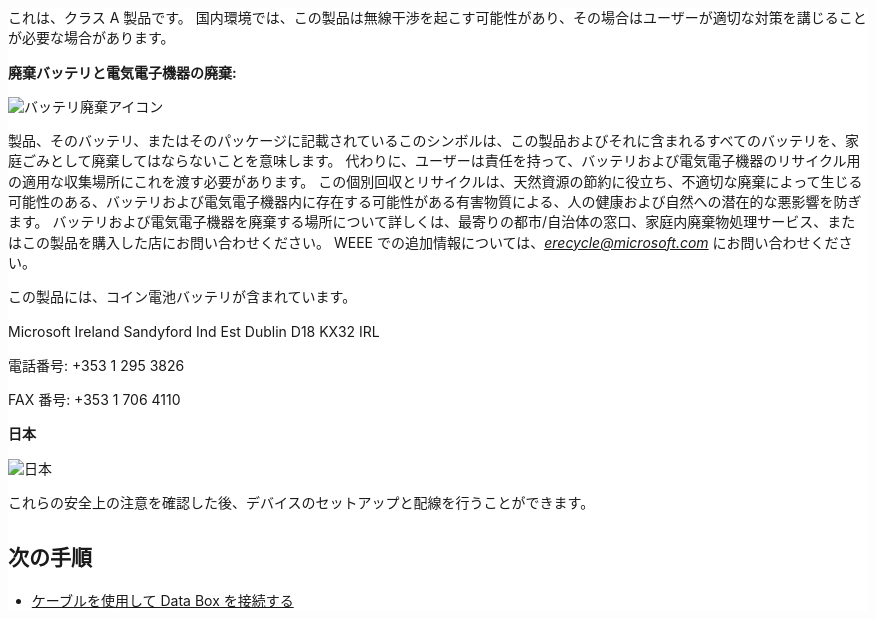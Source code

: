 これは、クラス A 製品です。 国内環境では、この製品は無線干渉を起こす可能性があり、その場合はユーザーが適切な対策を講じることが必要な場合があります。

**廃棄バッテリと電気電子機器の廃棄:**

![バッテリ廃棄アイコン](./media/data-box-safety/battery_disposal_icon.png)

製品、そのバッテリ、またはそのパッケージに記載されているこのシンボルは、この製品およびそれに含まれるすべてのバッテリを、家庭ごみとして廃棄してはならないことを意味します。 代わりに、ユーザーは責任を持って、バッテリおよび電気電子機器のリサイクル用の適用な収集場所にこれを渡す必要があります。 この個別回収とリサイクルは、天然資源の節約に役立ち、不適切な廃棄によって生じる可能性のある、バッテリおよび電気電子機器内に存在する可能性がある有害物質による、人の健康および自然への潜在的な悪影響を防ぎます。 バッテリおよび電気電子機器を廃棄する場所について詳しくは、最寄りの都市/自治体の窓口、家庭内廃棄物処理サービス、またはこの製品を購入した店にお問い合わせください。 WEEE での追加情報については、*erecycle@microsoft.com* にお問い合わせください。

この製品には、コイン電池バッテリが含まれています。

Microsoft Ireland Sandyford Ind Est Dublin D18 KX32 IRL

電話番号: +353 1 295 3826

FAX 番号: +353 1 706 4110 

**日本**

![日本](./media/data-box-safety/japan.png)



これらの安全上の注意を確認した後、デバイスのセットアップと配線を行うことができます。

## <a name="next-steps"></a>次の手順

* [ケーブルを使用して Data Box を接続する](data-box-deploy-set-up.md)


